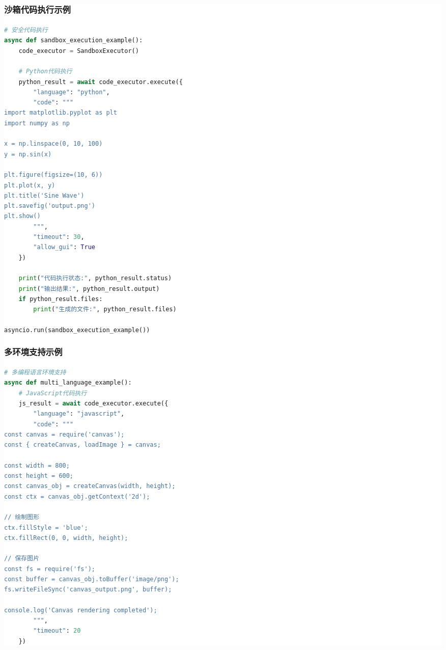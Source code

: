 ### 沙箱代码执行示例
```python
# 安全代码执行
async def sandbox_execution_example():
    code_executor = SandboxExecutor()

    # Python代码执行
    python_result = await code_executor.execute({
        "language": "python",
        "code": """
import matplotlib.pyplot as plt
import numpy as np

x = np.linspace(0, 10, 100)
y = np.sin(x)

plt.figure(figsize=(10, 6))
plt.plot(x, y)
plt.title('Sine Wave')
plt.savefig('output.png')
plt.show()
        """,
        "timeout": 30,
        "allow_gui": True
    })

    print("代码执行状态:", python_result.status)
    print("输出结果:", python_result.output)
    if python_result.files:
        print("生成的文件:", python_result.files)

asyncio.run(sandbox_execution_example())
```

### 多环境支持示例
```python
# 多编程语言环境支持
async def multi_language_example():
    # JavaScript代码执行
    js_result = await code_executor.execute({
        "language": "javascript",
        "code": """
const canvas = require('canvas');
const { createCanvas, loadImage } = canvas;

const width = 800;
const height = 600;
const canvas_obj = createCanvas(width, height);
const ctx = canvas_obj.getContext('2d');

// 绘制图形
ctx.fillStyle = 'blue';
ctx.fillRect(0, 0, width, height);

// 保存图片
const fs = require('fs');
const buffer = canvas_obj.toBuffer('image/png');
fs.writeFileSync('canvas_output.png', buffer);

console.log('Canvas rendering completed');
        """,
        "timeout": 20
    })
```